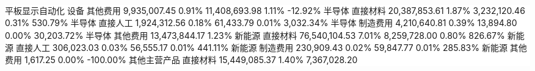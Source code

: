 平板显示自动化
设备
其他费用
9,935,007.45
0.91%
11,408,693.98
1.11%
-12.92%
半导体
直接材料
20,387,853.61
1.87%
3,232,120.46
0.31%
530.79%
半导体
直接人工
1,924,312.56
0.18%
61,433.79
0.01%
3,032.34%
半导体
制造费用
4,210,640.81
0.39%
13,894.80
0.00%
30,203.72%
半导体
其他费用
13,473,844.17
1.23%
新能源
直接材料
76,540,104.53
7.01%
8,259,728.00
0.80%
826.67%
新能源
直接人工
306,023.03
0.03%
56,555.17
0.01%
441.11%
新能源
制造费用
230,909.43
0.02%
59,847.77
0.01%
285.83%
新能源
其他费用
1,617.25
0.00%
-100.00%
其他主营产品
直接材料
15,449,085.37
1.40%
7,367,028.20